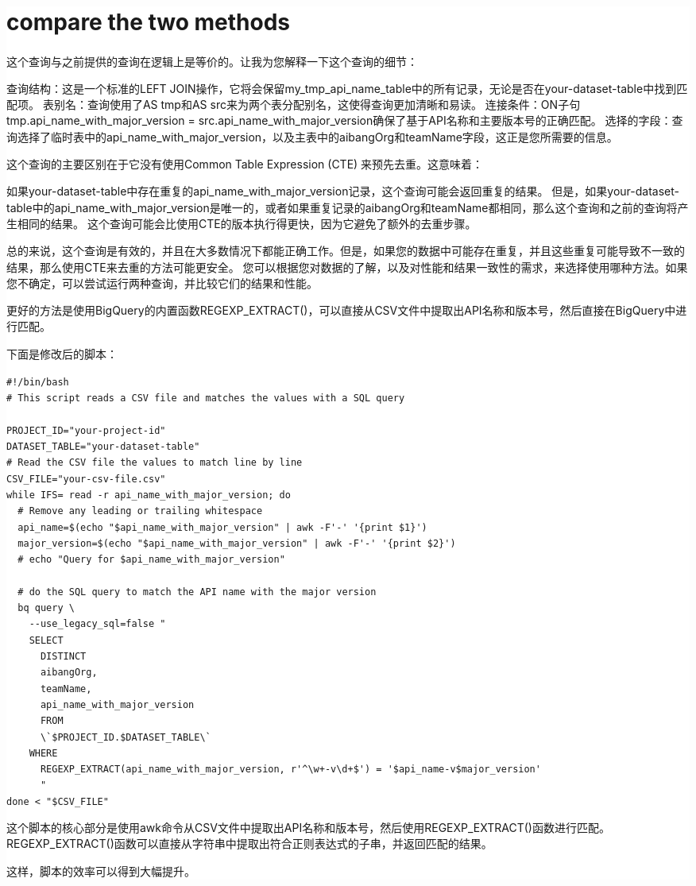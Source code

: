 # compare the two methods

这个查询与之前提供的查询在逻辑上是等价的。让我为您解释一下这个查询的细节：

查询结构：这是一个标准的LEFT JOIN操作，它将会保留my_tmp_api_name_table中的所有记录，无论是否在your-dataset-table中找到匹配项。
表别名：查询使用了AS tmp和AS src来为两个表分配别名，这使得查询更加清晰和易读。
连接条件：ON子句tmp.api_name_with_major_version = src.api_name_with_major_version确保了基于API名称和主要版本号的正确匹配。
选择的字段：查询选择了临时表中的api_name_with_major_version，以及主表中的aibangOrg和teamName字段，这正是您所需要的信息。

这个查询的主要区别在于它没有使用Common Table Expression (CTE) 来预先去重。这意味着：

如果your-dataset-table中存在重复的api_name_with_major_version记录，这个查询可能会返回重复的结果。
但是，如果your-dataset-table中的api_name_with_major_version是唯一的，或者如果重复记录的aibangOrg和teamName都相同，那么这个查询和之前的查询将产生相同的结果。
这个查询可能会比使用CTE的版本执行得更快，因为它避免了额外的去重步骤。

总的来说，这个查询是有效的，并且在大多数情况下都能正确工作。但是，如果您的数据中可能存在重复，并且这些重复可能导致不一致的结果，那么使用CTE来去重的方法可能更安全。
您可以根据您对数据的了解，以及对性能和结果一致性的需求，来选择使用哪种方法。如果您不确定，可以尝试运行两种查询，并比较它们的结果和性能。




更好的方法是使用BigQuery的内置函数REGEXP_EXTRACT()，可以直接从CSV文件中提取出API名称和版本号，然后直接在BigQuery中进行匹配。

下面是修改后的脚本：
```shell
#!/bin/bash
# This script reads a CSV file and matches the values with a SQL query

PROJECT_ID="your-project-id"
DATASET_TABLE="your-dataset-table"
# Read the CSV file the values to match line by line
CSV_FILE="your-csv-file.csv"
while IFS= read -r api_name_with_major_version; do
  # Remove any leading or trailing whitespace
  api_name=$(echo "$api_name_with_major_version" | awk -F'-' '{print $1}')
  major_version=$(echo "$api_name_with_major_version" | awk -F'-' '{print $2}')
  # echo "Query for $api_name_with_major_version"

  # do the SQL query to match the API name with the major version
  bq query \
    --use_legacy_sql=false "
    SELECT
      DISTINCT
      aibangOrg,
      teamName,
      api_name_with_major_version
      FROM
      \`$PROJECT_ID.$DATASET_TABLE\`
    WHERE
      REGEXP_EXTRACT(api_name_with_major_version, r'^\w+-v\d+$') = '$api_name-v$major_version'
      "
done < "$CSV_FILE"

```
这个脚本的核心部分是使用awk命令从CSV文件中提取出API名称和版本号，然后使用REGEXP_EXTRACT()函数进行匹配。
REGEXP_EXTRACT()函数可以直接从字符串中提取出符合正则表达式的子串，并返回匹配的结果。

这样，脚本的效率可以得到大幅提升。



